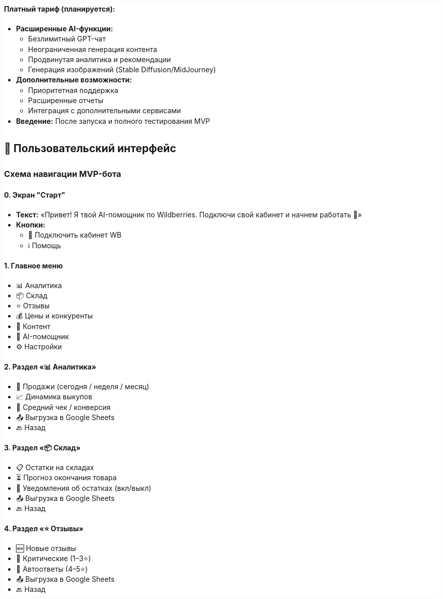 #### **Платный тариф (планируется):**
- **Расширенные AI-функции:**
  - Безлимитный GPT-чат
  - Неограниченная генерация контента
  - Продвинутая аналитика и рекомендации
  - Генерация изображений (Stable Diffusion/MidJourney)
- **Дополнительные возможности:**
  - Приоритетная поддержка
  - Расширенные отчеты
  - Интеграция с дополнительными сервисами
- **Введение:** После запуска и полного тестирования MVP

## 🎨 Пользовательский интерфейс

### Схема навигации MVP-бота

#### 0. Экран "Старт"
- **Текст:** «Привет! Я твой AI-помощник по Wildberries. Подключи свой кабинет и начнем работать 🚀»
- **Кнопки:**
  - 🔑 Подключить кабинет WB
  - ℹ️ Помощь

#### 1. Главное меню
- 📊 Аналитика
- 📦 Склад
- ⭐ Отзывы
- 💰 Цены и конкуренты
- 🎨 Контент
- 🤖 AI-помощник
- ⚙️ Настройки

#### 2. Раздел «📊 Аналитика»
- 📅 Продажи (сегодня / неделя / месяц)
- 📈 Динамика выкупов
- 💸 Средний чек / конверсия
- 📤 Выгрузка в Google Sheets
- 🔙 Назад

#### 3. Раздел «📦 Склад»
- 📋 Остатки на складах
- ⏳ Прогноз окончания товара
- 🔔 Уведомления об остатках (вкл/выкл)
- 📤 Выгрузка в Google Sheets
- 🔙 Назад

#### 4. Раздел «⭐ Отзывы»
- 🆕 Новые отзывы
- 🚨 Критические (1–3⭐)
- 🤖 Автоответы (4–5⭐)
- 📤 Выгрузка в Google Sheets
- 🔙 Назад
